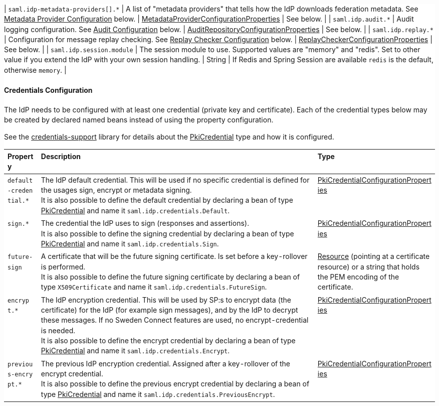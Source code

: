 | `saml.idp-metadata-providers[].*` | A list of "metadata providers" that tells how the IdP downloads federation metadata. See [Metadata Provider Configuration](#metadata-provider-configuration) below. | [MetadataProviderConfigurationProperties](https://github.com/swedenconnect/saml-identity-provider/blob/main/autoconfigure/src/main/java/se/swedenconnect/spring/saml/idp/autoconfigure/settings/MetadataProviderConfigurationProperties.java) | See below. |
| `saml.idp.audit.*` | Audit logging configuration. See [Audit Configuration](#audit-configuration) below. | [AuditRepositoryConfigurationProperties](https://github.com/swedenconnect/saml-identity-provider/blob/main/autoconfigure/src/main/java/se/swedenconnect/spring/saml/idp/autoconfigure/audit/AuditRepositoryConfigurationProperties.java) | See below. |
| `saml.idp.replay.*` | Configuration for message replay checking. See [Replay Checker Configuration](#replay-checker-configuration) below. | [ReplayCheckerConfigurationProperties](https://github.com/swedenconnect/saml-identity-provider/blob/main/autoconfigure/src/main/java/se/swedenconnect/spring/saml/idp/autoconfigure/settings/IdentityProviderConfigurationProperties.java) | See below. |
| `saml.idp.session.module` | The session module to use. Supported values are "memory" and "redis". Set to other value if you extend the IdP with your own session handling. | String | If Redis and Spring Session are available `redis` is the default, otherwise `memory`. |

<a name="credentials-configuration"></a>
#### Credentials Configuration

The IdP needs to be configured with at least one credential (private key and certificate). Each of the credential types below may be created by declared named beans instead of using the property configuration.

See the [credentials-support](https://docs.swedenconnect.se/credentials-support/) library for details about the [PkiCredential](https://github.com/swedenconnect/credentials-support/blob/main/credentials-support/src/main/java/se/swedenconnect/security/credential/PkiCredential.java) type and how it is configured.

| Property | Description | Type |
| :--- | :--- | :--- |
| `default-credential.*` | The IdP default credential. This will be used if no specific credential is defined for the usages sign, encrypt or metadata signing. <br />It is also possible to define the default credential by declaring a bean of type [PkiCredential](https://github.com/swedenconnect/credentials-support/blob/main/credentials-support/src/main/java/se/swedenconnect/security/credential/PkiCredential.java) and name it `saml.idp.credentials.Default`. | [PkiCredentialConfigurationProperties](https://github.com/swedenconnect/credentials-support/blob/main/credentials-support/src/main/java/se/swedenconnect/security/credential/config/properties/PkiCredentialConfigurationProperties.java) |
| `sign.*` | The credential the IdP uses to sign (responses and assertions). <br />It is also possible to define the signing credential by declaring a bean of type [PkiCredential](https://github.com/swedenconnect/credentials-support/blob/main/credentials-support/src/main/java/se/swedenconnect/security/credential/PkiCredential.java) and name it `saml.idp.credentials.Sign`. | [PkiCredentialConfigurationProperties](https://github.com/swedenconnect/credentials-support/blob/main/credentials-support/src/main/java/se/swedenconnect/security/credential/config/properties/PkiCredentialConfigurationProperties.java) |
| `future-sign` | A certificate that will be the future signing certificate. Is set before a key-rollover is performed. <br />It is also possible to define the future signing certificate by declaring a bean of type `X509Certificate` and name it `saml.idp.credentials.FutureSign`. | [Resource](https://docs.spring.io/spring-framework/docs/current/javadoc-api/org/springframework/core/io/Resource.html) (pointing at a certificate resource) or a string that holds the PEM encoding of the certificate. |
| `encrypt.*` | The IdP encryption credential. This will be used by SP:s to encrypt data (the certificate) for the IdP (for example sign messages), and by the IdP to decrypt these messages. If no Sweden Connect features are used, no encrypt-credential is needed.<br />It is also possible to define the encrypt credential by declaring a bean of type [PkiCredential](https://github.com/swedenconnect/credentials-support/blob/main/credentials-support/src/main/java/se/swedenconnect/security/credential/PkiCredential.java) and name it `saml.idp.credentials.Encrypt`. | [PkiCredentialConfigurationProperties](https://github.com/swedenconnect/credentials-support/blob/main/credentials-support/src/main/java/se/swedenconnect/security/credential/config/properties/PkiCredentialConfigurationProperties.java) |
| `previous-encrypt.*` | The previous IdP encryption credential. Assigned after a key-rollover of the encrypt credential. <br />It is also possible to define the previous encrypt credential by declaring a bean of type [PkiCredential](https://github.com/swedenconnect/credentials-support/blob/main/credentials-support/src/main/java/se/swedenconnect/security/credential/PkiCredential.java) and name it `saml.idp.credentials.PreviousEncrypt`. | [PkiCredentialConfigurationProperties](https://github.com/swedenconnect/credentials-support/blob/main/credentials-support/src/main/java/se/swedenconnect/security/credential/config/properties/PkiCredentialConfigurationProperties.java) |